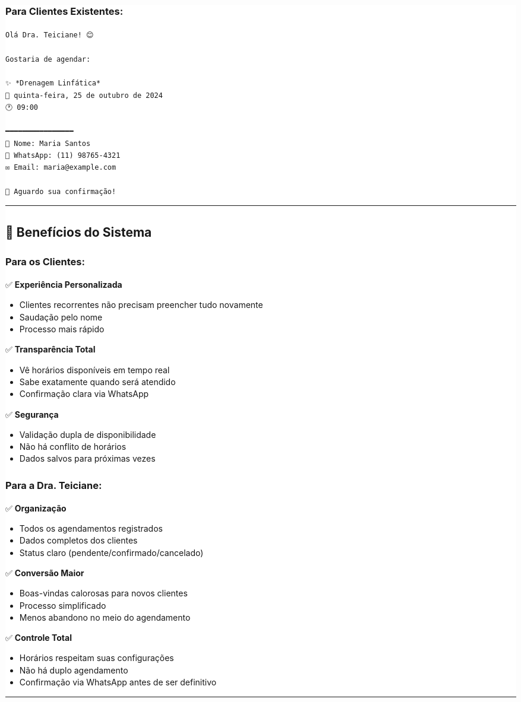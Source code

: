 ### Para Clientes Existentes:

```
Olá Dra. Teiciane! 😊

Gostaria de agendar:

✨ *Drenagem Linfática*
📅 quinta-feira, 25 de outubro de 2024
🕐 09:00

━━━━━━━━━━━━━━━━
👤 Nome: Maria Santos
📱 WhatsApp: (11) 98765-4321
✉️ Email: maria@example.com

💙 Aguardo sua confirmação!
```

---

## 🎯 Benefícios do Sistema

### Para os Clientes:

✅ **Experiência Personalizada**
- Clientes recorrentes não precisam preencher tudo novamente
- Saudação pelo nome
- Processo mais rápido

✅ **Transparência Total**
- Vê horários disponíveis em tempo real
- Sabe exatamente quando será atendido
- Confirmação clara via WhatsApp

✅ **Segurança**
- Validação dupla de disponibilidade
- Não há conflito de horários
- Dados salvos para próximas vezes

### Para a Dra. Teiciane:

✅ **Organização**
- Todos os agendamentos registrados
- Dados completos dos clientes
- Status claro (pendente/confirmado/cancelado)

✅ **Conversão Maior**
- Boas-vindas calorosas para novos clientes
- Processo simplificado
- Menos abandono no meio do agendamento

✅ **Controle Total**
- Horários respeitam suas configurações
- Não há duplo agendamento
- Confirmação via WhatsApp antes de ser definitivo

---